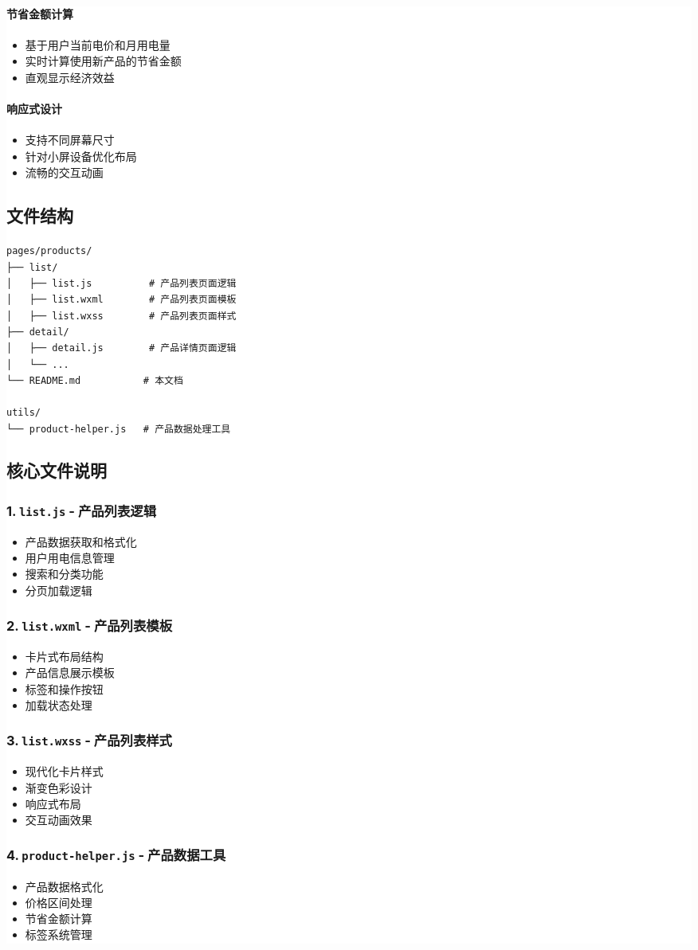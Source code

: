 #### 节省金额计算
- 基于用户当前电价和月用电量
- 实时计算使用新产品的节省金额
- 直观显示经济效益

#### 响应式设计
- 支持不同屏幕尺寸
- 针对小屏设备优化布局
- 流畅的交互动画

## 文件结构

```
pages/products/
├── list/
│   ├── list.js          # 产品列表页面逻辑
│   ├── list.wxml        # 产品列表页面模板
│   ├── list.wxss        # 产品列表页面样式
├── detail/
│   ├── detail.js        # 产品详情页面逻辑
│   └── ...
└── README.md           # 本文档

utils/
└── product-helper.js   # 产品数据处理工具
```

## 核心文件说明

### 1. `list.js` - 产品列表逻辑
- 产品数据获取和格式化
- 用户用电信息管理
- 搜索和分类功能
- 分页加载逻辑

### 2. `list.wxml` - 产品列表模板
- 卡片式布局结构
- 产品信息展示模板
- 标签和操作按钮
- 加载状态处理

### 3. `list.wxss` - 产品列表样式
- 现代化卡片样式
- 渐变色彩设计
- 响应式布局
- 交互动画效果

### 4. `product-helper.js` - 产品数据工具
- 产品数据格式化
- 价格区间处理
- 节省金额计算
- 标签系统管理
